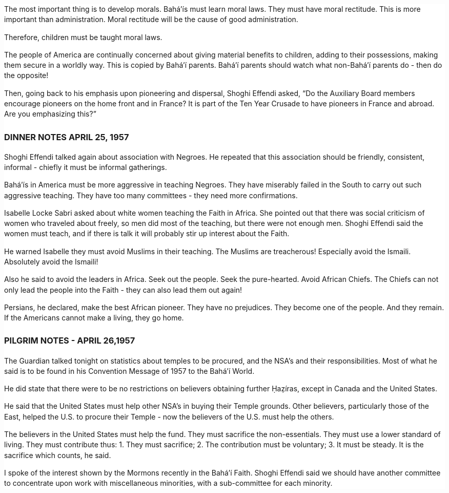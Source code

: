 The most important thing is to develop morals.  Bahá’ís must learn moral laws.  They must have moral rectitude.  This is more important than administration.  Moral rectitude will be the cause of good administration.  

Therefore, children must be taught moral laws.  

The people of America are continually concerned about giving material benefits to children, adding to their possessions, making them secure in a worldly way.  This is copied by Bahá’í parents.  Bahá’í parents should watch what non-Bahá’í parents do - then do the opposite!  

Then, going back to his emphasis upon pioneering and dispersal, Shoghi Effendi asked, “Do the Auxiliary Board members encourage pioneers on the home front and in France?  It is part of the Ten Year Crusade to have pioneers in France and abroad.  Are you emphasizing this?”  

### DINNER NOTES APRIL 25, 1957

Shoghi Effendi talked again about association with Negroes.  He repeated that this association should be friendly, consistent, informal - chiefly it must be informal gatherings.  

Bahá’ís in America must be more aggressive in teaching Negroes.  They have miserably failed in the South to carry out such aggressive teaching.  They have too many committees - they need more confirmations.  

Isabelle Locke Sabri asked about white women teaching the Faith in Africa.  She pointed out that there was social criticism of women who traveled about freely, so men did most of the teaching, but there were not enough men. Shoghi Effendi said the women must teach, and if there is talk it will probably stir up interest about the Faith.  

He warned Isabelle they must avoid Muslims in their teaching.  The Muslims are treacherous!  Especially avoid the Ismaili.  Absolutely avoid the Ismaili!  

Also he said to avoid the leaders in Africa.  Seek out the people.  Seek the pure-hearted.  Avoid African Chiefs.  The Chiefs can not only lead the people into the Faith - they can also lead them out again!  

Persians, he declared, make the best African pioneer.  They have no prejudices.  They become one of the people.  And they remain.  If the Americans cannot make a living, they go home.  

### PILGRIM NOTES - APRIL 26,1957

The Guardian talked tonight on statistics about temples to be procured, and the NSA’s and their responsibilities.  Most of what he said is to be found in his Convention Message of 1957 to the Bahá’í World.  

He did state that there were to be no restrictions on believers obtaining further Ḥaẓíras, except in Canada and the United States.  

He said that the United States must help other NSA’s in buying their Temple grounds.  Other believers, particularly those of the East, helped the U.S. to procure their Temple - now the believers of the U.S. must help the others.  

The believers in the United States must help the fund.  They must sacrifice the non-essentials.  They must use a lower standard of living.  They must contribute thus:  1. They must sacrifice; 2. The contribution must be voluntary; 3. It must be steady.  It is the sacrifice which counts, he said.  

I spoke of the interest shown by the Mormons recently in the Bahá’í Faith.  Shoghi Effendi said we should have another committee to concentrate upon work with miscellaneous minorities, with a sub-committee for each minority.  
